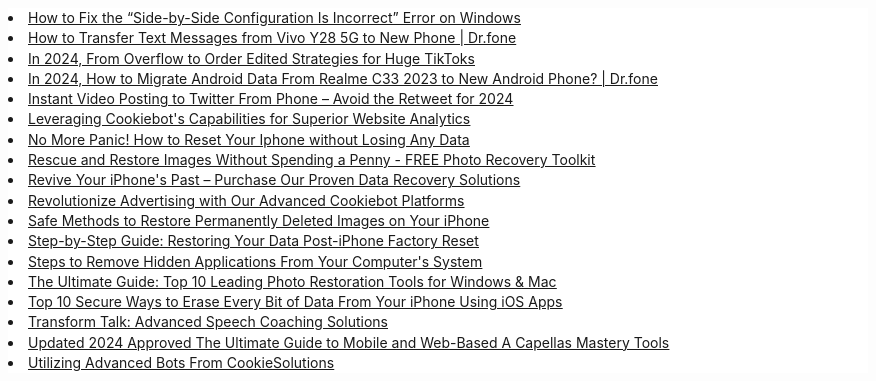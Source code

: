 <li><a href="https://win11.techidaily.com/how-to-fix-the-side-by-side-configuration-is-incorrect-error-on-windows/"><u>How to Fix the “Side-by-Side Configuration Is Incorrect” Error on Windows</u></a></li>
<li><a href="https://android-transfer.techidaily.com/how-to-transfer-text-messages-from-vivo-y28-5g-to-new-phone-drfone-by-drfone-transfer-from-android-transfer-from-android/"><u>How to Transfer Text Messages from Vivo Y28 5G to New Phone | Dr.fone</u></a></li>
<li><a href="https://some-techniques.techidaily.com/in-2024-from-overflow-to-order-edited-strategies-for-huge-tiktoks/"><u>In 2024, From Overflow to Order  Edited Strategies for Huge TikToks</u></a></li>
<li><a href="https://android-transfer.techidaily.com/in-2024-how-to-migrate-android-data-from-realme-c33-2023-to-new-android-phone-drfone-by-drfone-transfer-from-android-transfer-from-android/"><u>In 2024, How to Migrate Android Data From Realme C33 2023 to New Android Phone? | Dr.fone</u></a></li>
<li><a href="https://twitter-videos.techidaily.com/instant-video-posting-to-twitter-from-phone-avoid-the-retweet-for-2024/"><u>Instant Video Posting to Twitter From Phone – Avoid the Retweet for 2024</u></a></li>
<li><a href="https://data-safeguard.techidaily.com/leveraging-cookiebots-capabilities-for-superior-website-analytics/"><u>Leveraging Cookiebot's Capabilities for Superior Website Analytics</u></a></li>
<li><a href="https://data-safeguard.techidaily.com/no-more-panic-how-to-reset-your-iphone-without-losing-any-data/"><u>No More Panic! How to Reset Your Iphone without Losing Any Data</u></a></li>
<li><a href="https://data-safeguard.techidaily.com/rescue-and-restore-images-without-spending-a-penny-free-photo-recovery-toolkit/"><u>Rescue and Restore Images Without Spending a Penny - FREE Photo Recovery Toolkit</u></a></li>
<li><a href="https://data-safeguard.techidaily.com/revive-your-iphones-past-purchase-our-proven-data-recovery-solutions/"><u>Revive Your iPhone's Past – Purchase Our Proven Data Recovery Solutions</u></a></li>
<li><a href="https://data-safeguard.techidaily.com/revolutionize-advertising-with-our-advanced-cookiebot-platforms/"><u>Revolutionize Advertising with Our Advanced Cookiebot Platforms</u></a></li>
<li><a href="https://data-safeguard.techidaily.com/safe-methods-to-restore-permanently-deleted-images-on-your-iphone/"><u>Safe Methods to Restore Permanently Deleted Images on Your iPhone</u></a></li>
<li><a href="https://data-safeguard.techidaily.com/step-by-step-guide-restoring-your-data-post-iphone-factory-reset/"><u>Step-by-Step Guide: Restoring Your Data Post-iPhone Factory Reset</u></a></li>
<li><a href="https://win-forum.techidaily.com/steps-to-remove-hidden-applications-from-your-computers-system/"><u>Steps to Remove Hidden Applications From Your Computer's System</u></a></li>
<li><a href="https://data-safeguard.techidaily.com/the-ultimate-guide-top-10-leading-photo-restoration-tools-for-windows-and-mac/"><u>The Ultimate Guide: Top 10 Leading Photo Restoration Tools for Windows & Mac</u></a></li>
<li><a href="https://data-safeguard.techidaily.com/top-10-secure-ways-to-erase-every-bit-of-data-from-your-iphone-using-ios-apps/"><u>Top 10 Secure Ways to Erase Every Bit of Data From Your iPhone Using iOS Apps</u></a></li>
<li><a href="https://mondly-stories.techidaily.com/transform-talk-advanced-speech-coaching-solutions/"><u>Transform Talk: Advanced Speech Coaching Solutions</u></a></li>
<li><a href="https://sound-tweaking.techidaily.com/updated-2024-approved-the-ultimate-guide-to-mobile-and-web-based-a-capellas-mastery-tools/"><u>Updated 2024 Approved The Ultimate Guide to Mobile and Web-Based A Capellas Mastery Tools</u></a></li>
<li><a href="https://data-safeguard.techidaily.com/utilizing-advanced-bots-from-cookiesolutions/"><u>Utilizing Advanced Bots From CookieSolutions</u></a></li>
</ul></div>
